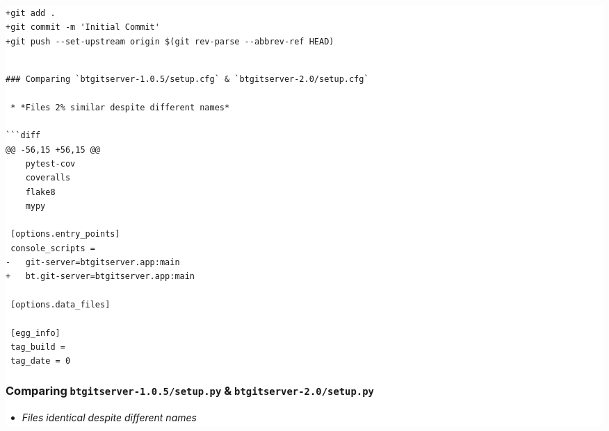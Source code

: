  ```
+git add .
+git commit -m 'Initial Commit'
+git push --set-upstream origin $(git rev-parse --abbrev-ref HEAD)
 ```
```

### Comparing `btgitserver-1.0.5/setup.cfg` & `btgitserver-2.0/setup.cfg`

 * *Files 2% similar despite different names*

```diff
@@ -56,15 +56,15 @@
 	pytest-cov
 	coveralls
 	flake8
 	mypy
 
 [options.entry_points]
 console_scripts = 
-	git-server=btgitserver.app:main
+	bt.git-server=btgitserver.app:main
 
 [options.data_files]
 
 [egg_info]
 tag_build = 
 tag_date = 0
```

### Comparing `btgitserver-1.0.5/setup.py` & `btgitserver-2.0/setup.py`

 * *Files identical despite different names*

